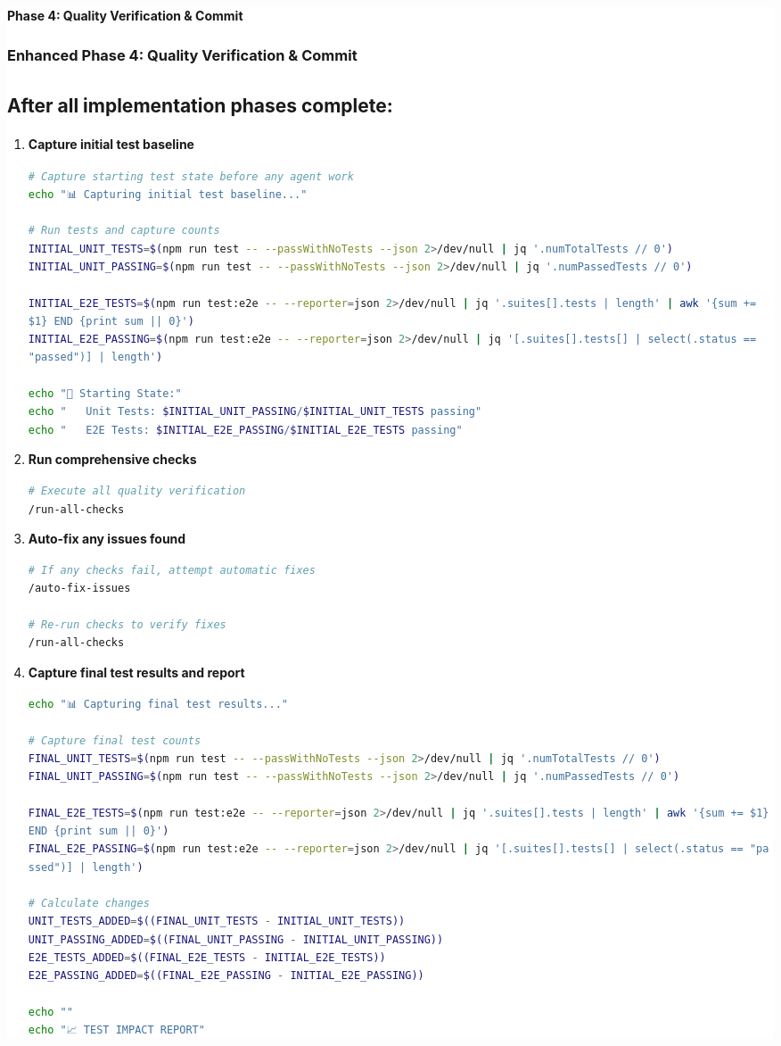 #### Phase 4: Quality Verification & Commit

### Enhanced Phase 4: Quality Verification & Commit

## After all implementation phases complete:

1. **Capture initial test baseline**
   ```bash
   # Capture starting test state before any agent work
   echo "📊 Capturing initial test baseline..."
   
   # Run tests and capture counts
   INITIAL_UNIT_TESTS=$(npm run test -- --passWithNoTests --json 2>/dev/null | jq '.numTotalTests // 0')
   INITIAL_UNIT_PASSING=$(npm run test -- --passWithNoTests --json 2>/dev/null | jq '.numPassedTests // 0')
   
   INITIAL_E2E_TESTS=$(npm run test:e2e -- --reporter=json 2>/dev/null | jq '.suites[].tests | length' | awk '{sum += $1} END {print sum || 0}')
   INITIAL_E2E_PASSING=$(npm run test:e2e -- --reporter=json 2>/dev/null | jq '[.suites[].tests[] | select(.status == "passed")] | length')
   
   echo "🏁 Starting State:"
   echo "   Unit Tests: $INITIAL_UNIT_PASSING/$INITIAL_UNIT_TESTS passing"
   echo "   E2E Tests: $INITIAL_E2E_PASSING/$INITIAL_E2E_TESTS passing"
   ```

2. **Run comprehensive checks**
   ```bash
   # Execute all quality verification
   /run-all-checks
   ```

3. **Auto-fix any issues found**
   ```bash
   # If any checks fail, attempt automatic fixes
   /auto-fix-issues
   
   # Re-run checks to verify fixes
   /run-all-checks
   ```

4. **Capture final test results and report**
   ```bash
   echo "📊 Capturing final test results..."
   
   # Capture final test counts
   FINAL_UNIT_TESTS=$(npm run test -- --passWithNoTests --json 2>/dev/null | jq '.numTotalTests // 0')
   FINAL_UNIT_PASSING=$(npm run test -- --passWithNoTests --json 2>/dev/null | jq '.numPassedTests // 0')
   
   FINAL_E2E_TESTS=$(npm run test:e2e -- --reporter=json 2>/dev/null | jq '.suites[].tests | length' | awk '{sum += $1} END {print sum || 0}')
   FINAL_E2E_PASSING=$(npm run test:e2e -- --reporter=json 2>/dev/null | jq '[.suites[].tests[] | select(.status == "passed")] | length')
   
   # Calculate changes
   UNIT_TESTS_ADDED=$((FINAL_UNIT_TESTS - INITIAL_UNIT_TESTS))
   UNIT_PASSING_ADDED=$((FINAL_UNIT_PASSING - INITIAL_UNIT_PASSING))
   E2E_TESTS_ADDED=$((FINAL_E2E_TESTS - INITIAL_E2E_TESTS))
   E2E_PASSING_ADDED=$((FINAL_E2E_PASSING - INITIAL_E2E_PASSING))
   
   echo ""
   echo "📈 TEST IMPACT REPORT"
   ```